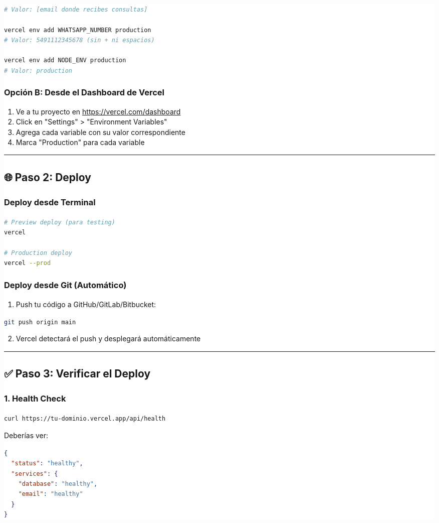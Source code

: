 ```bash
# Valor: [email donde recibes consultas]

vercel env add WHATSAPP_NUMBER production
# Valor: 5491112345678 (sin + ni espacios)

vercel env add NODE_ENV production
# Valor: production
```

### Opción B: Desde el Dashboard de Vercel

1. Ve a tu proyecto en https://vercel.com/dashboard
2. Click en "Settings" > "Environment Variables"
3. Agrega cada variable con su valor correspondiente
4. Marca "Production" para cada variable

---

## 🌐 Paso 2: Deploy

### Deploy desde Terminal

```bash
# Preview deploy (para testing)
vercel

# Production deploy
vercel --prod
```

### Deploy desde Git (Automático)

1. Push tu código a GitHub/GitLab/Bitbucket:
```bash
git push origin main
```

2. Vercel detectará el push y desplegará automáticamente

---

## ✅ Paso 3: Verificar el Deploy

### 1. Health Check
```bash
curl https://tu-dominio.vercel.app/api/health
```

Deberías ver:
```json
{
  "status": "healthy",
  "services": {
    "database": "healthy",
    "email": "healthy"
  }
}
```

